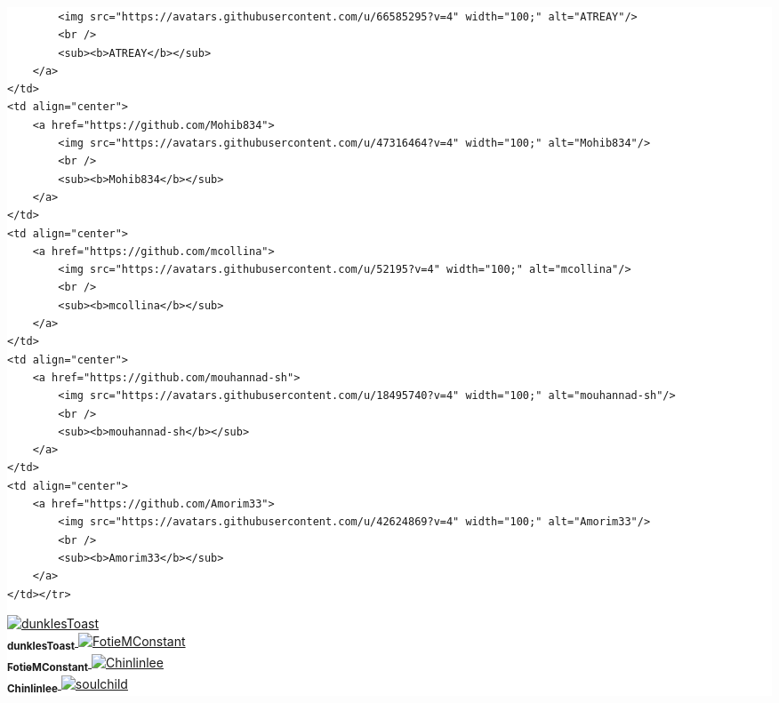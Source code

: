             <img src="https://avatars.githubusercontent.com/u/66585295?v=4" width="100;" alt="ATREAY"/>
            <br />
            <sub><b>ATREAY</b></sub>
        </a>
    </td>
    <td align="center">
        <a href="https://github.com/Mohib834">
            <img src="https://avatars.githubusercontent.com/u/47316464?v=4" width="100;" alt="Mohib834"/>
            <br />
            <sub><b>Mohib834</b></sub>
        </a>
    </td>
    <td align="center">
        <a href="https://github.com/mcollina">
            <img src="https://avatars.githubusercontent.com/u/52195?v=4" width="100;" alt="mcollina"/>
            <br />
            <sub><b>mcollina</b></sub>
        </a>
    </td>
    <td align="center">
        <a href="https://github.com/mouhannad-sh">
            <img src="https://avatars.githubusercontent.com/u/18495740?v=4" width="100;" alt="mouhannad-sh"/>
            <br />
            <sub><b>mouhannad-sh</b></sub>
        </a>
    </td>
    <td align="center">
        <a href="https://github.com/Amorim33">
            <img src="https://avatars.githubusercontent.com/u/42624869?v=4" width="100;" alt="Amorim33"/>
            <br />
            <sub><b>Amorim33</b></sub>
        </a>
    </td></tr>
<tr>
    <td align="center">
        <a href="https://github.com/dunklesToast">
            <img src="https://avatars.githubusercontent.com/u/17279485?v=4" width="100;" alt="dunklesToast"/>
            <br />
            <sub><b>dunklesToast</b></sub>
        </a>
    </td>
    <td align="center">
        <a href="https://github.com/FotieMConstant">
            <img src="https://avatars.githubusercontent.com/u/42372656?v=4" width="100;" alt="FotieMConstant"/>
            <br />
            <sub><b>FotieMConstant</b></sub>
        </a>
    </td>
    <td align="center">
        <a href="https://github.com/Chinlinlee">
            <img src="https://avatars.githubusercontent.com/u/49154622?v=4" width="100;" alt="Chinlinlee"/>
            <br />
            <sub><b>Chinlinlee</b></sub>
        </a>
    </td>
    <td align="center">
        <a href="https://github.com/soulchild">
            <img src="https://avatars.githubusercontent.com/u/59642?v=4" width="100;" alt="soulchild"/>